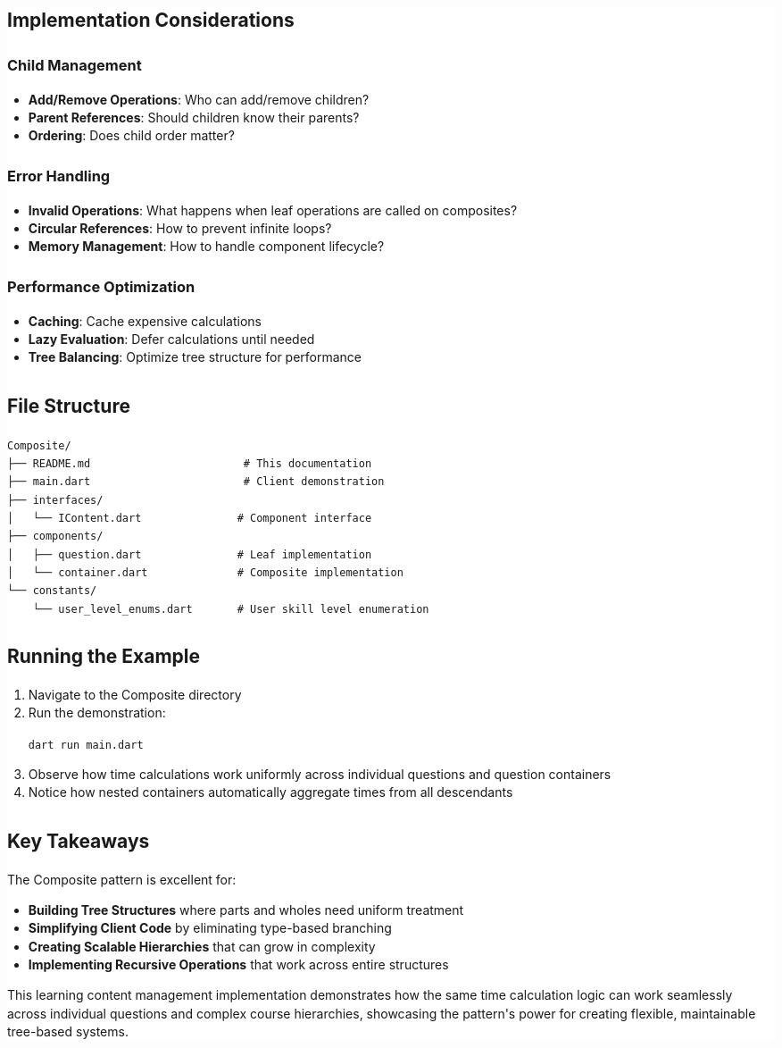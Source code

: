 ## Implementation Considerations

### **Child Management**
- **Add/Remove Operations**: Who can add/remove children?
- **Parent References**: Should children know their parents?
- **Ordering**: Does child order matter?

### **Error Handling**
- **Invalid Operations**: What happens when leaf operations are called on composites?
- **Circular References**: How to prevent infinite loops?
- **Memory Management**: How to handle component lifecycle?

### **Performance Optimization**
- **Caching**: Cache expensive calculations
- **Lazy Evaluation**: Defer calculations until needed
- **Tree Balancing**: Optimize tree structure for performance

## File Structure

```
Composite/
├── README.md                        # This documentation
├── main.dart                        # Client demonstration
├── interfaces/
│   └── IContent.dart               # Component interface
├── components/
│   ├── question.dart               # Leaf implementation
│   └── container.dart              # Composite implementation
└── constants/
    └── user_level_enums.dart       # User skill level enumeration
```

## Running the Example

1. Navigate to the Composite directory
2. Run the demonstration:
   ```bash
   dart run main.dart
   ```
3. Observe how time calculations work uniformly across individual questions and question containers
4. Notice how nested containers automatically aggregate times from all descendants

## Key Takeaways

The Composite pattern is excellent for:
- **Building Tree Structures** where parts and wholes need uniform treatment
- **Simplifying Client Code** by eliminating type-based branching
- **Creating Scalable Hierarchies** that can grow in complexity
- **Implementing Recursive Operations** that work across entire structures

This learning content management implementation demonstrates how the same time calculation logic can work seamlessly across individual questions and complex course hierarchies, showcasing the pattern's power for creating flexible, maintainable tree-based systems.
